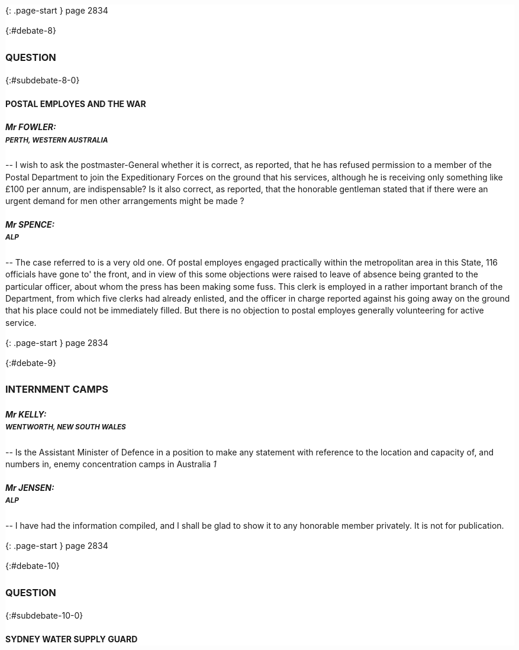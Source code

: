 {: .page-start }
page 2834

{:#debate-8}
### QUESTION

{:#subdebate-8-0}
#### POSTAL EMPLOYES AND THE WAR

##### Mr FOWLER:<br><small class="text-muted">PERTH, WESTERN AUSTRALIA</small>

-- I wish to ask the postmaster-General whether it is correct, as reported, that he has refused permission to a member of the Postal Department to join the Expeditionary Forces on the ground that his services, although he is receiving only something like £100 per annum, are indispensable? Is it also correct, as reported, that the honorable gentleman stated that if there were an urgent demand for men other arrangements might be made ? 

##### Mr SPENCE:<br><small class="text-muted">ALP</small>

-- The case referred to is a very old one. Of postal employes engaged practically within the metropolitan area in this State, 116 officials have gone to' the front, and in view of this some objections were raised to leave of absence being granted to the particular officer, about whom the press has been making some fuss. This clerk is employed in a rather important branch of the Department, from which five clerks had already enlisted, and the officer in charge reported against his going away on the ground that his place could not be immediately filled. But there is no objection to postal employes generally volunteering for active service. 

{: .page-start }
page 2834

{:#debate-9}
### INTERNMENT CAMPS

##### Mr KELLY:<br><small class="text-muted">WENTWORTH, NEW SOUTH WALES</small>

-- Is the Assistant Minister of Defence in a position to make any statement with reference to the location and capacity of, and numbers in, enemy concentration camps in Australia  *1* 

##### Mr JENSEN:<br><small class="text-muted">ALP</small>

-- I have had the information compiled, and I shall be glad to show it to any honorable member privately. It is not for publication. 

{: .page-start }
page 2834

{:#debate-10}
### QUESTION

{:#subdebate-10-0}
#### SYDNEY WATER SUPPLY GUARD

